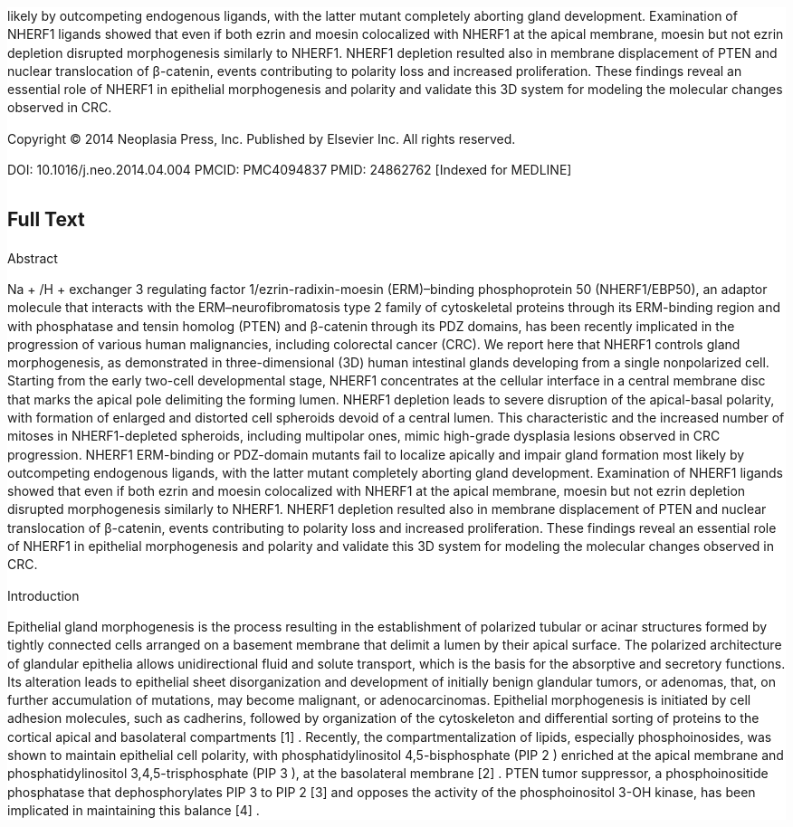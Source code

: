 likely by outcompeting endogenous ligands, with the latter mutant completely 
aborting gland development. Examination of NHERF1 ligands showed that even if 
both ezrin and moesin colocalized with NHERF1 at the apical membrane, moesin but 
not ezrin depletion disrupted morphogenesis similarly to NHERF1. NHERF1 
depletion resulted also in membrane displacement of PTEN and nuclear 
translocation of β-catenin, events contributing to polarity loss and increased 
proliferation. These findings reveal an essential role of NHERF1 in epithelial 
morphogenesis and polarity and validate this 3D system for modeling the 
molecular changes observed in CRC.

Copyright © 2014 Neoplasia Press, Inc. Published by Elsevier Inc. All rights 
reserved.

DOI: 10.1016/j.neo.2014.04.004
PMCID: PMC4094837
PMID: 24862762 [Indexed for MEDLINE]

## Full Text

Abstract

Na + /H + exchanger 3 regulating factor 1/ezrin-radixin-moesin (ERM)–binding phosphoprotein 50 (NHERF1/EBP50), an adaptor molecule that interacts with the ERM–neurofibromatosis type 2 family of cytoskeletal proteins through its ERM-binding region and with phosphatase and tensin homolog (PTEN) and β-catenin through its PDZ domains, has been recently implicated in the progression of various human malignancies, including colorectal cancer (CRC). We report here that NHERF1 controls gland morphogenesis, as demonstrated in three-dimensional (3D) human intestinal glands developing from a single nonpolarized cell. Starting from the early two-cell developmental stage, NHERF1 concentrates at the cellular interface in a central membrane disc that marks the apical pole delimiting the forming lumen. NHERF1 depletion leads to severe disruption of the apical-basal polarity, with formation of enlarged and distorted cell spheroids devoid of a central lumen. This characteristic and the increased number of mitoses in NHERF1-depleted spheroids, including multipolar ones, mimic high-grade dysplasia lesions observed in CRC progression. NHERF1 ERM-binding or PDZ-domain mutants fail to localize apically and impair gland formation most likely by outcompeting endogenous ligands, with the latter mutant completely aborting gland development. Examination of NHERF1 ligands showed that even if both ezrin and moesin colocalized with NHERF1 at the apical membrane, moesin but not ezrin depletion disrupted morphogenesis similarly to NHERF1. NHERF1 depletion resulted also in membrane displacement of PTEN and nuclear translocation of β-catenin, events contributing to polarity loss and increased proliferation. These findings reveal an essential role of NHERF1 in epithelial morphogenesis and polarity and validate this 3D system for modeling the molecular changes observed in CRC.

Introduction

Epithelial gland morphogenesis is the process resulting in the establishment of polarized tubular or acinar structures formed by tightly connected cells arranged on a basement membrane that delimit a lumen by their apical surface. The polarized architecture of glandular epithelia allows unidirectional fluid and solute transport, which is the basis for the absorptive and secretory functions. Its alteration leads to epithelial sheet disorganization and development of initially benign glandular tumors, or adenomas, that, on further accumulation of mutations, may become malignant, or adenocarcinomas. Epithelial morphogenesis is initiated by cell adhesion molecules, such as cadherins, followed by organization of the cytoskeleton and differential sorting of proteins to the cortical apical and basolateral compartments [1] . Recently, the compartmentalization of lipids, especially phosphoinosides, was shown to maintain epithelial cell polarity, with phosphatidylinositol 4,5-bisphosphate (PIP 2 ) enriched at the apical membrane and phosphatidylinositol 3,4,5-trisphosphate (PIP 3 ), at the basolateral membrane [2] . PTEN tumor suppressor, a phosphoinositide phosphatase that dephosphorylates PIP 3 to PIP 2 [3] and opposes the activity of the phosphoinositol 3-OH kinase, has been implicated in maintaining this balance [4] .
